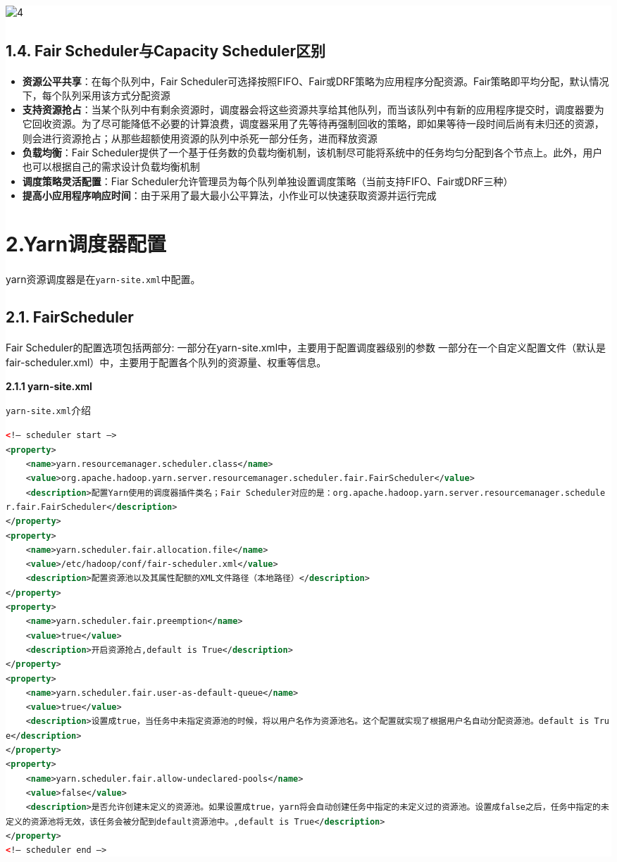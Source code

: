  ![4](http://qiniu.ikeguang.com/image/2021/01/27/22:45:31-4.png)

## 1.4. Fair Scheduler与Capacity Scheduler区别

- **资源公平共享**：在每个队列中，Fair Scheduler可选择按照FIFO、Fair或DRF策略为应用程序分配资源。Fair策略即平均分配，默认情况下，每个队列采用该方式分配资源
- **支持资源抢占**：当某个队列中有剩余资源时，调度器会将这些资源共享给其他队列，而当该队列中有新的应用程序提交时，调度器要为它回收资源。为了尽可能降低不必要的计算浪费，调度器采用了先等待再强制回收的策略，即如果等待一段时间后尚有未归还的资源，则会进行资源抢占；从那些超额使用资源的队列中杀死一部分任务，进而释放资源
- **负载均衡**：Fair Scheduler提供了一个基于任务数的负载均衡机制，该机制尽可能将系统中的任务均匀分配到各个节点上。此外，用户也可以根据自己的需求设计负载均衡机制
- **调度策略灵活配置**：Fiar Scheduler允许管理员为每个队列单独设置调度策略（当前支持FIFO、Fair或DRF三种）
- **提高小应用程序响应时间**：由于采用了最大最小公平算法，小作业可以快速获取资源并运行完成

# 2.Yarn调度器配置

yarn资源调度器是在`yarn-site.xml`中配置。

## 2.1. FairScheduler

 Fair Scheduler的配置选项包括两部分:
 一部分在yarn-site.xml中，主要用于配置调度器级别的参数
 一部分在一个自定义配置文件（默认是fair-scheduler.xml）中，主要用于配置各个队列的资源量、权重等信息。

**2.1.1 yarn-site.xml**

`yarn-site.xml`介绍

```xml
<!– scheduler start –>
<property>
    <name>yarn.resourcemanager.scheduler.class</name>
    <value>org.apache.hadoop.yarn.server.resourcemanager.scheduler.fair.FairScheduler</value>
    <description>配置Yarn使用的调度器插件类名；Fair Scheduler对应的是：org.apache.hadoop.yarn.server.resourcemanager.scheduler.fair.FairScheduler</description>
</property>
<property>
    <name>yarn.scheduler.fair.allocation.file</name>
    <value>/etc/hadoop/conf/fair-scheduler.xml</value>
    <description>配置资源池以及其属性配额的XML文件路径（本地路径）</description>
</property>
<property>
    <name>yarn.scheduler.fair.preemption</name>
    <value>true</value>
    <description>开启资源抢占,default is True</description>
</property>
<property>
    <name>yarn.scheduler.fair.user-as-default-queue</name>
    <value>true</value>
    <description>设置成true，当任务中未指定资源池的时候，将以用户名作为资源池名。这个配置就实现了根据用户名自动分配资源池。default is True</description>
</property>
<property>
    <name>yarn.scheduler.fair.allow-undeclared-pools</name>
    <value>false</value>
    <description>是否允许创建未定义的资源池。如果设置成true，yarn将会自动创建任务中指定的未定义过的资源池。设置成false之后，任务中指定的未定义的资源池将无效，该任务会被分配到default资源池中。,default is True</description>
</property>
<!– scheduler end –>
```
